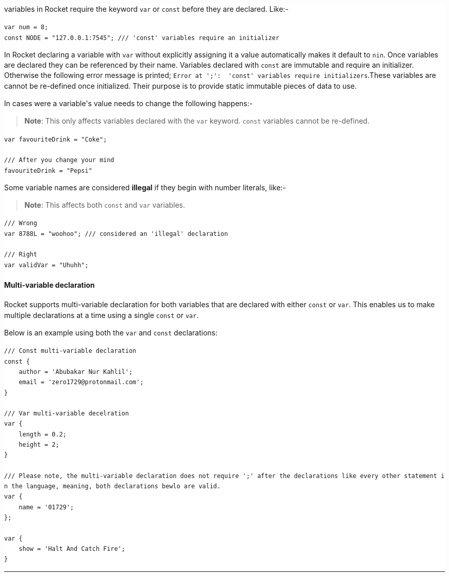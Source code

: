 variables in Rocket require the keyword `var` or `const` before they are declared. Like:-

```rocket
var num = 8;
const NODE = "127.0.0.1:7545"; /// 'const' variables require an initializer
```

In Rocket declaring a variable with `var` without explicitly assigning it a value automatically makes it default to `nin`. Once variables are declared they can be referenced by their name. Variables declared with `const` are immutable and require an initializer. Otherwise the following error message is printed; `Error at ';':  'const' variables require initializers`.These variables are cannot be re-defined once initialized. Their purpose is to provide static immutable pieces of data to use.

In cases were a variable's value needs to change the following happens:-

> **Note**: This only affects variables declared with the `var` keyword. `const` variables cannot be re-defined.

```rocket
var favouriteDrink = "Coke";

/// After you change your mind
favouriteDrink = "Pepsi"
```

Some variable names are considered **illegal** if they begin with number literals, like:-

> **Note**: This affects both `const` and `var` variables.

```rocket
/// Wrong
var 8788L = "woohoo"; /// considered an 'illegal' declaration

/// Right
var validVar = "Uhuhh";
```

#### Multi-variable declaration

Rocket supports multi-variable declaration for both variables that are declared with either `const` or `var`. This enables us to make multiple declarations at a time using a single `const` or `var`.

Below is an example using both the `var` and `const` declarations:

```
/// Const multi-variable declaration
const {
    author = 'Abubakar Nur Kahlil';
    email = 'zero1729@protonmail.com';
}

/// Var multi-variable decelration
var {
    length = 0.2;
    height = 2;
}

/// Please note, the multi-variable declaration does not require ';' after the declarations like every other statement in the language, meaning, both declarations bewlo are valid.
var {
    name = '01729';
};

var {
    show = 'Halt And Catch Fire';
}
```

---